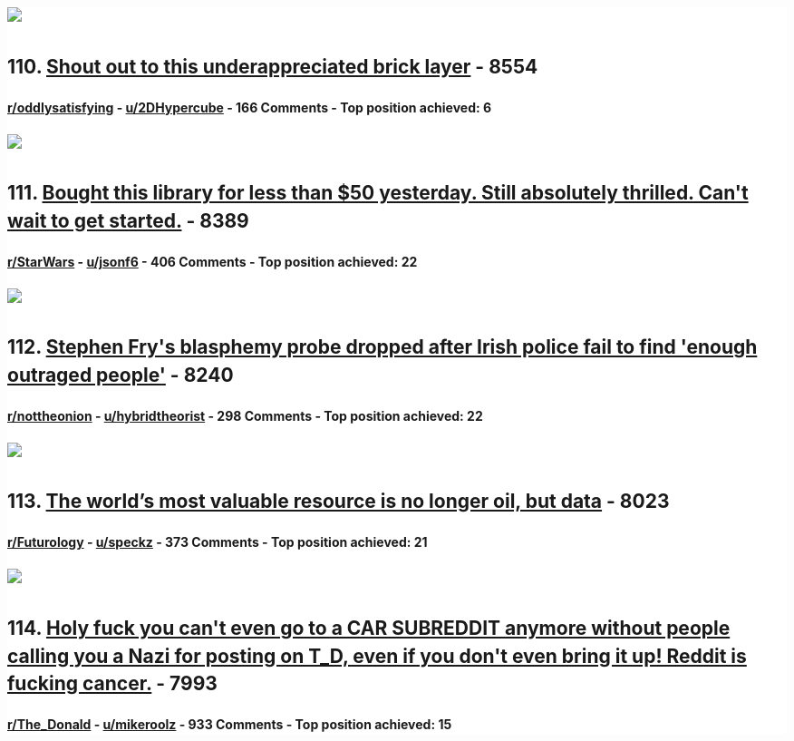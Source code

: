 <a href="http://i.imgur.com/KbvnMPi.png"><img src="https://b.thumbs.redditmedia.com/FTYKI5ueJVZaKfrHtv_pX9GDRpZpPXu0UQSx6GsAN0o.jpg"></img></a>

## 110. [Shout out to this underappreciated brick layer](http://reddit.com/r/oddlysatisfying/comments/69xhxk/shout_out_to_this_underappreciated_brick_layer/) - 8554
#### [r/oddlysatisfying](http://reddit.com/r/oddlysatisfying) - [u/2DHypercube](http://reddit.com/u/2DHypercube) - 166 Comments - Top position achieved: 6

<a href="https://i.imgur.com/j3bMtOs.jpg"><img src="https://b.thumbs.redditmedia.com/u6P0gIhg3qFIxhLdT3d5rTxKXuh1zlM4wsieFBfxSEE.jpg"></img></a>

## 111. [Bought this library for less than $50 yesterday. Still absolutely thrilled. Can't wait to get started.](http://reddit.com/r/StarWars/comments/69xszc/bought_this_library_for_less_than_50_yesterday/) - 8389
#### [r/StarWars](http://reddit.com/r/StarWars) - [u/jsonf6](http://reddit.com/u/jsonf6) - 406 Comments - Top position achieved: 22

<a href="https://i.redd.it/flrwxezet9wy.jpg"><img src="https://b.thumbs.redditmedia.com/e-LLU4GZJay3WNMFPrYBarMP5H6omfMx1Y_1Lmt3L9k.jpg"></img></a>

## 112. [Stephen Fry's blasphemy probe dropped after Irish police fail to find 'enough outraged people'](http://reddit.com/r/nottheonion/comments/6a09ri/stephen_frys_blasphemy_probe_dropped_after_irish/) - 8240
#### [r/nottheonion](http://reddit.com/r/nottheonion) - [u/hybridtheorist](http://reddit.com/u/hybridtheorist) - 298 Comments - Top position achieved: 22

<a href="http://www.independent.co.uk/news/world/europe/stephen-fry-blasphemy-ireland-probe-investigation-dropped-police-gardai-not-enough-outrage-a7725116.html"><img src="https://b.thumbs.redditmedia.com/SHlnivbvzuNOWLr9-_YeIJKchntC_Fm3rZ-TshCCBLk.jpg"></img></a>

## 113. [The world’s most valuable resource is no longer oil, but data](http://reddit.com/r/Futurology/comments/69xpuj/the_worlds_most_valuable_resource_is_no_longer/) - 8023
#### [r/Futurology](http://reddit.com/r/Futurology) - [u/speckz](http://reddit.com/u/speckz) - 373 Comments - Top position achieved: 21

<a href="https://www.economist.com/news/leaders/21721656-data-economy-demands-new-approach-antitrust-rules-worlds-most-valuable-resource"><img src="https://b.thumbs.redditmedia.com/V8_XmYyzlDeiXj87fCNwB05IQsUe095i-mwvkXWd7Kk.jpg"></img></a>

## 114. [Holy fuck you can't even go to a CAR SUBREDDIT anymore without people calling you a Nazi for posting on T_D, even if you don't even bring it up! Reddit is fucking cancer.](http://reddit.com/r/The_Donald/comments/69z7w8/holy_fuck_you_cant_even_go_to_a_car_subreddit/) - 7993
#### [r/The_Donald](http://reddit.com/r/The_Donald) - [u/mikeroolz](http://reddit.com/u/mikeroolz) - 933 Comments - Top position achieved: 15
